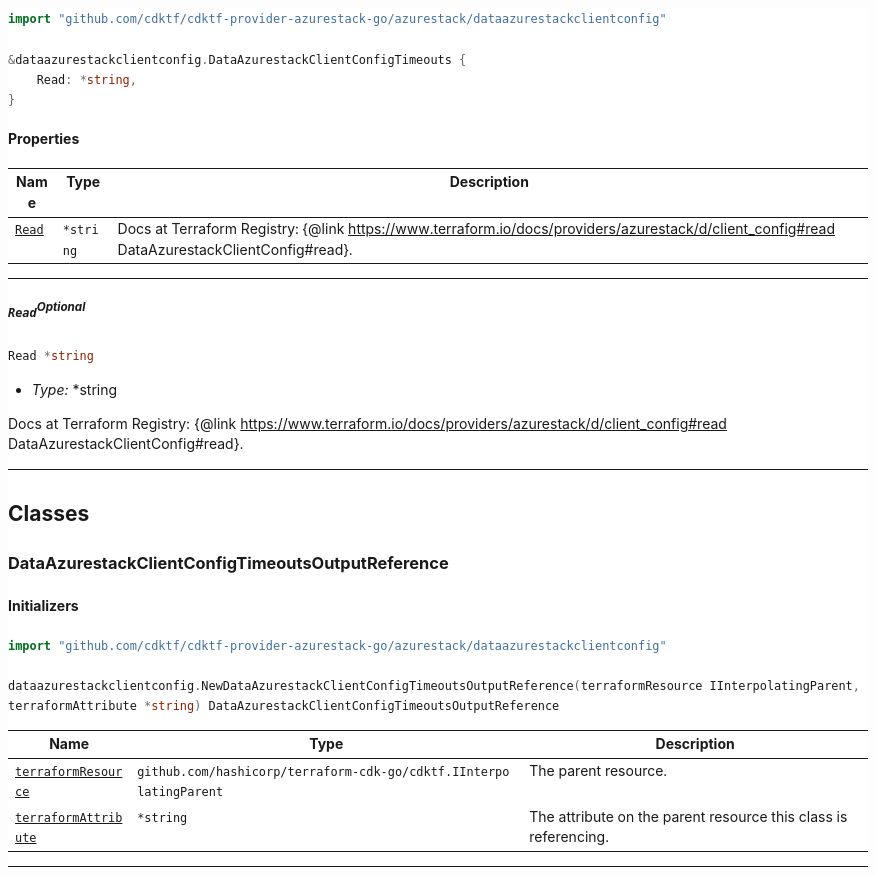 ```go
import "github.com/cdktf/cdktf-provider-azurestack-go/azurestack/dataazurestackclientconfig"

&dataazurestackclientconfig.DataAzurestackClientConfigTimeouts {
	Read: *string,
}
```

#### Properties <a name="Properties" id="Properties"></a>

| **Name** | **Type** | **Description** |
| --- | --- | --- |
| <code><a href="#@cdktf/provider-azurestack.dataAzurestackClientConfig.DataAzurestackClientConfigTimeouts.property.read">Read</a></code> | <code>*string</code> | Docs at Terraform Registry: {@link https://www.terraform.io/docs/providers/azurestack/d/client_config#read DataAzurestackClientConfig#read}. |

---

##### `Read`<sup>Optional</sup> <a name="Read" id="@cdktf/provider-azurestack.dataAzurestackClientConfig.DataAzurestackClientConfigTimeouts.property.read"></a>

```go
Read *string
```

- *Type:* *string

Docs at Terraform Registry: {@link https://www.terraform.io/docs/providers/azurestack/d/client_config#read DataAzurestackClientConfig#read}.

---

## Classes <a name="Classes" id="Classes"></a>

### DataAzurestackClientConfigTimeoutsOutputReference <a name="DataAzurestackClientConfigTimeoutsOutputReference" id="@cdktf/provider-azurestack.dataAzurestackClientConfig.DataAzurestackClientConfigTimeoutsOutputReference"></a>

#### Initializers <a name="Initializers" id="@cdktf/provider-azurestack.dataAzurestackClientConfig.DataAzurestackClientConfigTimeoutsOutputReference.Initializer"></a>

```go
import "github.com/cdktf/cdktf-provider-azurestack-go/azurestack/dataazurestackclientconfig"

dataazurestackclientconfig.NewDataAzurestackClientConfigTimeoutsOutputReference(terraformResource IInterpolatingParent, terraformAttribute *string) DataAzurestackClientConfigTimeoutsOutputReference
```

| **Name** | **Type** | **Description** |
| --- | --- | --- |
| <code><a href="#@cdktf/provider-azurestack.dataAzurestackClientConfig.DataAzurestackClientConfigTimeoutsOutputReference.Initializer.parameter.terraformResource">terraformResource</a></code> | <code>github.com/hashicorp/terraform-cdk-go/cdktf.IInterpolatingParent</code> | The parent resource. |
| <code><a href="#@cdktf/provider-azurestack.dataAzurestackClientConfig.DataAzurestackClientConfigTimeoutsOutputReference.Initializer.parameter.terraformAttribute">terraformAttribute</a></code> | <code>*string</code> | The attribute on the parent resource this class is referencing. |

---